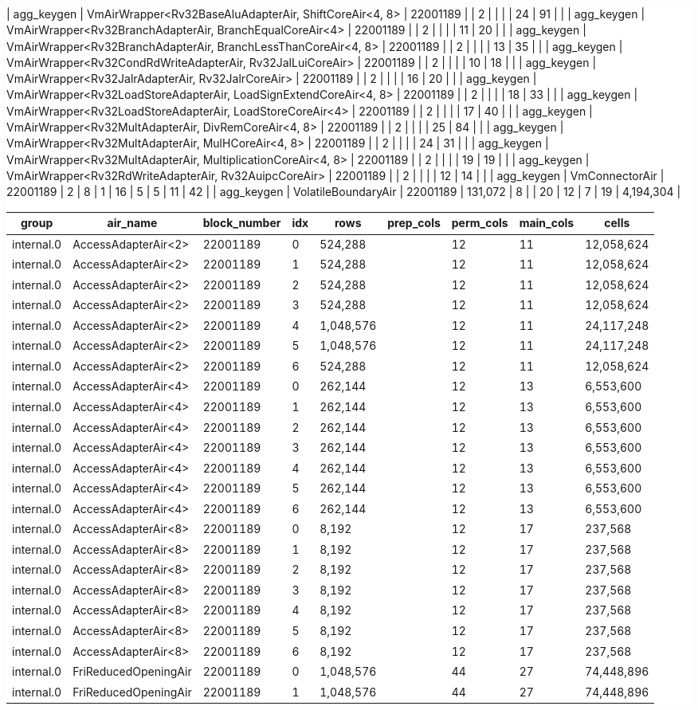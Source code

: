 | agg_keygen | VmAirWrapper<Rv32BaseAluAdapterAir, ShiftCoreAir<4, 8> | 22001189 |  | 2 |  |  |  | 24 | 91 |  | 
| agg_keygen | VmAirWrapper<Rv32BranchAdapterAir, BranchEqualCoreAir<4> | 22001189 |  | 2 |  |  |  | 11 | 20 |  | 
| agg_keygen | VmAirWrapper<Rv32BranchAdapterAir, BranchLessThanCoreAir<4, 8> | 22001189 |  | 2 |  |  |  | 13 | 35 |  | 
| agg_keygen | VmAirWrapper<Rv32CondRdWriteAdapterAir, Rv32JalLuiCoreAir> | 22001189 |  | 2 |  |  |  | 10 | 18 |  | 
| agg_keygen | VmAirWrapper<Rv32JalrAdapterAir, Rv32JalrCoreAir> | 22001189 |  | 2 |  |  |  | 16 | 20 |  | 
| agg_keygen | VmAirWrapper<Rv32LoadStoreAdapterAir, LoadSignExtendCoreAir<4, 8> | 22001189 |  | 2 |  |  |  | 18 | 33 |  | 
| agg_keygen | VmAirWrapper<Rv32LoadStoreAdapterAir, LoadStoreCoreAir<4> | 22001189 |  | 2 |  |  |  | 17 | 40 |  | 
| agg_keygen | VmAirWrapper<Rv32MultAdapterAir, DivRemCoreAir<4, 8> | 22001189 |  | 2 |  |  |  | 25 | 84 |  | 
| agg_keygen | VmAirWrapper<Rv32MultAdapterAir, MulHCoreAir<4, 8> | 22001189 |  | 2 |  |  |  | 24 | 31 |  | 
| agg_keygen | VmAirWrapper<Rv32MultAdapterAir, MultiplicationCoreAir<4, 8> | 22001189 |  | 2 |  |  |  | 19 | 19 |  | 
| agg_keygen | VmAirWrapper<Rv32RdWriteAdapterAir, Rv32AuipcCoreAir> | 22001189 |  | 2 |  |  |  | 12 | 14 |  | 
| agg_keygen | VmConnectorAir | 22001189 | 2 | 8 | 1 | 16 | 5 | 5 | 11 | 42 | 
| agg_keygen | VolatileBoundaryAir | 22001189 | 131,072 | 8 |  | 20 | 12 | 7 | 19 | 4,194,304 | 

| group | air_name | block_number | idx | rows | prep_cols | perm_cols | main_cols | cells |
| --- | --- | --- | --- | --- | --- | --- | --- | --- |
| internal.0 | AccessAdapterAir<2> | 22001189 | 0 | 524,288 |  | 12 | 11 | 12,058,624 | 
| internal.0 | AccessAdapterAir<2> | 22001189 | 1 | 524,288 |  | 12 | 11 | 12,058,624 | 
| internal.0 | AccessAdapterAir<2> | 22001189 | 2 | 524,288 |  | 12 | 11 | 12,058,624 | 
| internal.0 | AccessAdapterAir<2> | 22001189 | 3 | 524,288 |  | 12 | 11 | 12,058,624 | 
| internal.0 | AccessAdapterAir<2> | 22001189 | 4 | 1,048,576 |  | 12 | 11 | 24,117,248 | 
| internal.0 | AccessAdapterAir<2> | 22001189 | 5 | 1,048,576 |  | 12 | 11 | 24,117,248 | 
| internal.0 | AccessAdapterAir<2> | 22001189 | 6 | 524,288 |  | 12 | 11 | 12,058,624 | 
| internal.0 | AccessAdapterAir<4> | 22001189 | 0 | 262,144 |  | 12 | 13 | 6,553,600 | 
| internal.0 | AccessAdapterAir<4> | 22001189 | 1 | 262,144 |  | 12 | 13 | 6,553,600 | 
| internal.0 | AccessAdapterAir<4> | 22001189 | 2 | 262,144 |  | 12 | 13 | 6,553,600 | 
| internal.0 | AccessAdapterAir<4> | 22001189 | 3 | 262,144 |  | 12 | 13 | 6,553,600 | 
| internal.0 | AccessAdapterAir<4> | 22001189 | 4 | 262,144 |  | 12 | 13 | 6,553,600 | 
| internal.0 | AccessAdapterAir<4> | 22001189 | 5 | 262,144 |  | 12 | 13 | 6,553,600 | 
| internal.0 | AccessAdapterAir<4> | 22001189 | 6 | 262,144 |  | 12 | 13 | 6,553,600 | 
| internal.0 | AccessAdapterAir<8> | 22001189 | 0 | 8,192 |  | 12 | 17 | 237,568 | 
| internal.0 | AccessAdapterAir<8> | 22001189 | 1 | 8,192 |  | 12 | 17 | 237,568 | 
| internal.0 | AccessAdapterAir<8> | 22001189 | 2 | 8,192 |  | 12 | 17 | 237,568 | 
| internal.0 | AccessAdapterAir<8> | 22001189 | 3 | 8,192 |  | 12 | 17 | 237,568 | 
| internal.0 | AccessAdapterAir<8> | 22001189 | 4 | 8,192 |  | 12 | 17 | 237,568 | 
| internal.0 | AccessAdapterAir<8> | 22001189 | 5 | 8,192 |  | 12 | 17 | 237,568 | 
| internal.0 | AccessAdapterAir<8> | 22001189 | 6 | 8,192 |  | 12 | 17 | 237,568 | 
| internal.0 | FriReducedOpeningAir | 22001189 | 0 | 1,048,576 |  | 44 | 27 | 74,448,896 | 
| internal.0 | FriReducedOpeningAir | 22001189 | 1 | 1,048,576 |  | 44 | 27 | 74,448,896 | 